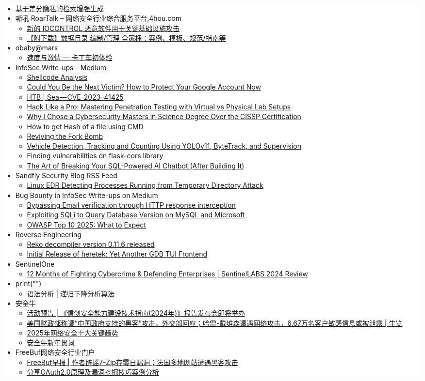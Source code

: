   - [基于差分隐私的检索增强生成](https://paper.seebug.org/3265/)
- 嘶吼 RoarTalk – 网络安全行业综合服务平台,4hou.com
  - [新的 IOCONTROL 恶意软件用于关键基础设施攻击](https://www.4hou.com/posts/7MVO)
  - [【附下载】数据目录 编制/管理 全家桶：案例、模板、规范/指南等](https://www.4hou.com/posts/l061)
- obaby@mars
  - [速度与激情 — 卡丁车初体验](https://h4ck.org.cn/2025/01/18956)
- InfoSec Write-ups - Medium
  - [Shellcode Analysis](https://infosecwriteups.com/shellcode-analysis-498b5e9f85ff?source=rss----7b722bfd1b8d---4)
  - [Could You Be the Next Victim? How to Protect Your Google Account Now](https://infosecwriteups.com/could-you-be-the-next-victim-how-to-protect-your-google-account-now-078279be4e2c?source=rss----7b722bfd1b8d---4)
  - [HTB | Sea — CVE-2023–41425](https://infosecwriteups.com/htb-sea-cve-2023-41425-113db350f1a6?source=rss----7b722bfd1b8d---4)
  - [Hack Like a Pro: Mastering Penetration Testing with Virtual vs Physical Lab Setups](https://infosecwriteups.com/hack-like-a-pro-mastering-penetration-testing-with-virtual-vs-physical-lab-setups-aea14636654d?source=rss----7b722bfd1b8d---4)
  - [Why I Chose a Cybersecurity Masters in Science Degree Over the CISSP Certification](https://infosecwriteups.com/why-i-chose-a-cybersecurity-masters-in-science-degree-over-the-cissp-certification-2e4f2eb5966d?source=rss----7b722bfd1b8d---4)
  - [How to get Hash of a file using  CMD](https://infosecwriteups.com/how-to-get-hash-of-a-file-using-cmd-ed4009e6dca5?source=rss----7b722bfd1b8d---4)
  - [Reviving the Fork Bomb](https://infosecwriteups.com/reviving-the-fork-bomb-baad3f3c872b?source=rss----7b722bfd1b8d---4)
  - [Vehicle Detection, Tracking and Counting Using YOLOv11, ByteTrack, and Supervision](https://infosecwriteups.com/vehicle-detection-tracking-and-counting-using-yolov11-bytetrack-and-supervision-68a9e8a5fbbc?source=rss----7b722bfd1b8d---4)
  - [Finding vulnerabilities on flask-cors library](https://infosecwriteups.com/finding-vulnerabilities-on-flask-cors-library-a9cbd61bb584?source=rss----7b722bfd1b8d---4)
  - [The Art of Breaking Your SQL-Powered AI Chatbot (After Building It)](https://infosecwriteups.com/the-art-of-breaking-your-sql-powered-ai-chatbot-after-building-it-2426da985813?source=rss----7b722bfd1b8d---4)
- Sandfly Security Blog RSS Feed
  - [Linux EDR Detecting Processes Running from Temporary Directory Attack](https://sandflysecurity.com/blog/linux-edr-detecting-processes-running-from-temporary-directory-attack/)
- Bug Bounty in InfoSec Write-ups on Medium
  - [Bypassing Email verification through HTTP response interception](https://infosecwriteups.com/bypassing-email-verification-through-http-response-interception-7644a907899a?source=rss----7b722bfd1b8d--bug_bounty)
  - [Exploiting SQLi to Query Database Version on MySQL and Microsoft](https://infosecwriteups.com/exploiting-sqli-to-query-database-version-on-mysql-and-microsoft-8d38a3ec42b4?source=rss----7b722bfd1b8d--bug_bounty)
  - [OWASP Top 10 2025: What to Expect](https://infosecwriteups.com/owasp-top-10-2025-what-to-expect-22b8ede0c428?source=rss----7b722bfd1b8d--bug_bounty)
- Reverse Engineering
  - [Reko decompiler version 0.11.6 released](https://www.reddit.com/r/ReverseEngineering/comments/1hrsjvy/reko_decompiler_version_0116_released/)
  - [Initial Release of heretek: Yet Another GDB TUI Frontend](https://www.reddit.com/r/ReverseEngineering/comments/1hrkmat/initial_release_of_heretek_yet_another_gdb_tui/)
- SentinelOne
  - [12 Months of Fighting Cybercrime & Defending Enterprises | SentinelLABS 2024 Review](https://www.sentinelone.com/blog/12-months-of-fighting-cybercrime-defending-enterprises-sentinellabs-2024-review/)
- print("")
  - [语法分析 | 递归下降分析算法](https://www.o2oxy.cn/4339.html)
- 安全牛
  - [活动预告 | 《信创安全能力建设技术指南(2024年)》报告发布会即将举办](https://www.aqniu.com/homenews/107800.html)
  - [美国财政部称遭“中国政府支持的黑客”攻击，外交部回应；哈雷-戴维森遭遇网络攻击，6.67万名客户敏感信息或被泄露 | 牛览](https://www.aqniu.com/homenews/107799.html)
  - [2025年网络安全十大关键趋势](https://www.aqniu.com/homenews/107798.html)
  - [安全牛新年贺词](https://www.aqniu.com/homenews/107797.html)
- FreeBuf网络安全行业门户
  - [FreeBuf早报 | 作者辟谣7-Zip存零日漏洞；法国多地网站遭遇黑客攻击](https://www.freebuf.com/news/418936.html)
  - [分享OAuth2.0原理及漏洞挖掘技巧案例分析](https://www.freebuf.com/vuls/418923.html)
